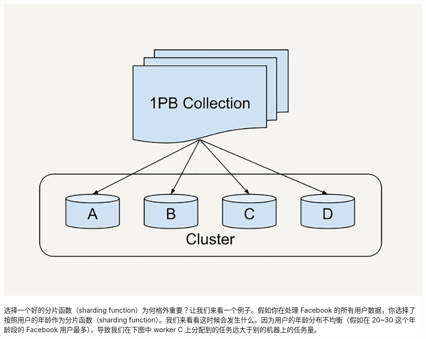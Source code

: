 ![datadispatch](../images/datadispatch.png)

选择一个好的分片函数（sharding function）为何格外重要？让我们来看一个例子。假如你在处理 Facebook 的所有用户数据，你选择了按照用户的年龄作为分片函数（sharding function）。我们来看看这时候会发生什么。因为用户的年龄分布不均衡（假如在 20~30 这个年龄段的 Facebook 用户最多），导致我们在下图中 worker C 上分配到的任务远大于别的机器上的任务量。
